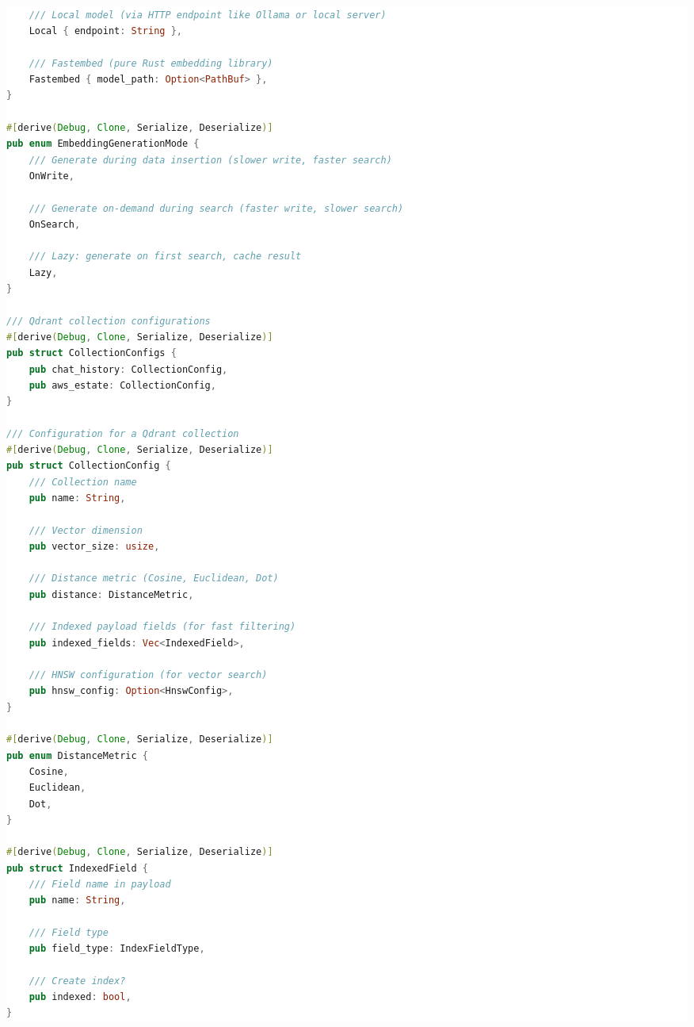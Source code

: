 ```rust
    /// Local model (via HTTP endpoint like Ollama or local server)
    Local { endpoint: String },

    /// Fastembed (pure Rust embedding library)
    Fastembed { model_path: Option<PathBuf> },
}

#[derive(Debug, Clone, Serialize, Deserialize)]
pub enum EmbeddingGenerationMode {
    /// Generate during data insertion (slower write, faster search)
    OnWrite,

    /// Generate on-demand during search (faster write, slower search)
    OnSearch,

    /// Lazy: generate on first search, cache result
    Lazy,
}

/// Qdrant collection configurations
#[derive(Debug, Clone, Serialize, Deserialize)]
pub struct CollectionConfigs {
    pub chat_history: CollectionConfig,
    pub aws_estate: CollectionConfig,
}

/// Configuration for a Qdrant collection
#[derive(Debug, Clone, Serialize, Deserialize)]
pub struct CollectionConfig {
    /// Collection name
    pub name: String,

    /// Vector dimension
    pub vector_size: usize,

    /// Distance metric (Cosine, Euclidean, Dot)
    pub distance: DistanceMetric,

    /// Indexed payload fields (for fast filtering)
    pub indexed_fields: Vec<IndexedField>,

    /// HNSW configuration (for vector search)
    pub hnsw_config: Option<HnswConfig>,
}

#[derive(Debug, Clone, Serialize, Deserialize)]
pub enum DistanceMetric {
    Cosine,
    Euclidean,
    Dot,
}

#[derive(Debug, Clone, Serialize, Deserialize)]
pub struct IndexedField {
    /// Field name in payload
    pub name: String,

    /// Field type
    pub field_type: IndexFieldType,

    /// Create index?
    pub indexed: bool,
}
```